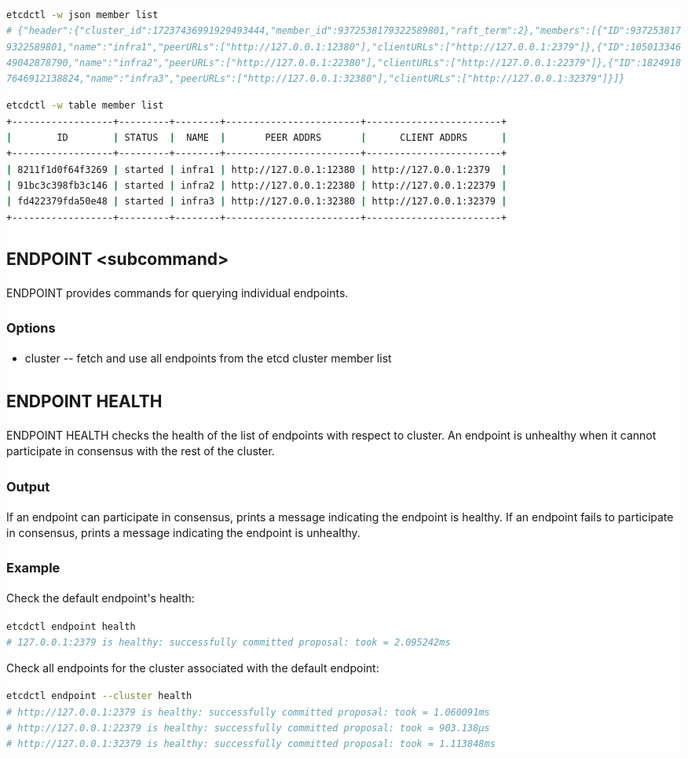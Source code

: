 ```bash
etcdctl -w json member list
# {"header":{"cluster_id":17237436991929493444,"member_id":9372538179322589801,"raft_term":2},"members":[{"ID":9372538179322589801,"name":"infra1","peerURLs":["http://127.0.0.1:12380"],"clientURLs":["http://127.0.0.1:2379"]},{"ID":10501334649042878790,"name":"infra2","peerURLs":["http://127.0.0.1:22380"],"clientURLs":["http://127.0.0.1:22379"]},{"ID":18249187646912138824,"name":"infra3","peerURLs":["http://127.0.0.1:32380"],"clientURLs":["http://127.0.0.1:32379"]}]}
```

```bash
etcdctl -w table member list
+------------------+---------+--------+------------------------+------------------------+
|        ID        | STATUS  |  NAME  |       PEER ADDRS       |      CLIENT ADDRS      |
+------------------+---------+--------+------------------------+------------------------+
| 8211f1d0f64f3269 | started | infra1 | http://127.0.0.1:12380 | http://127.0.0.1:2379  |
| 91bc3c398fb3c146 | started | infra2 | http://127.0.0.1:22380 | http://127.0.0.1:22379 |
| fd422379fda50e48 | started | infra3 | http://127.0.0.1:32380 | http://127.0.0.1:32379 |
+------------------+---------+--------+------------------------+------------------------+
```

## ENDPOINT \<subcommand\>

ENDPOINT provides commands for querying individual endpoints.

### Options

- cluster -- fetch and use all endpoints from the etcd cluster member list

## ENDPOINT HEALTH

ENDPOINT HEALTH checks the health of the list of endpoints with respect to cluster. An endpoint is unhealthy
when it cannot participate in consensus with the rest of the cluster.

### Output

If an endpoint can participate in consensus, prints a message indicating the endpoint is healthy. If an endpoint fails to participate in consensus, prints a message indicating the endpoint is unhealthy.

### Example

Check the default endpoint's health:

```bash
etcdctl endpoint health
# 127.0.0.1:2379 is healthy: successfully committed proposal: took = 2.095242ms
```

Check all endpoints for the cluster associated with the default endpoint:

```bash
etcdctl endpoint --cluster health
# http://127.0.0.1:2379 is healthy: successfully committed proposal: took = 1.060091ms
# http://127.0.0.1:22379 is healthy: successfully committed proposal: took = 903.138µs
# http://127.0.0.1:32379 is healthy: successfully committed proposal: took = 1.113848ms
```
